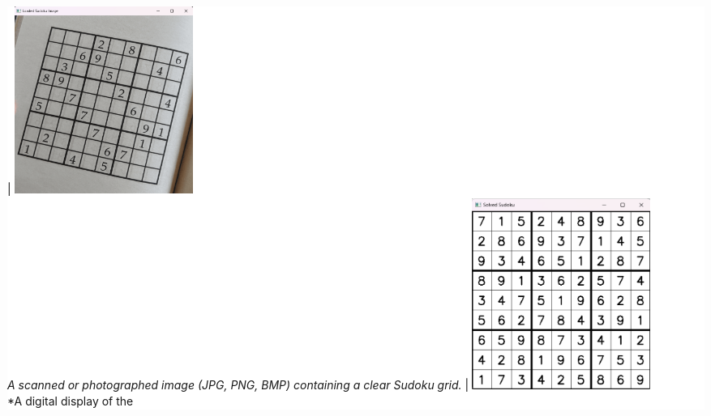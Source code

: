 | <img src="./SS/desc_input.png" width="220"/> <br> *A scanned or photographed image (JPG, PNG, BMP) containing a clear Sudoku grid.* | <img src="./SS/result_solved.png" width="220"/> <br> *A digital display of the